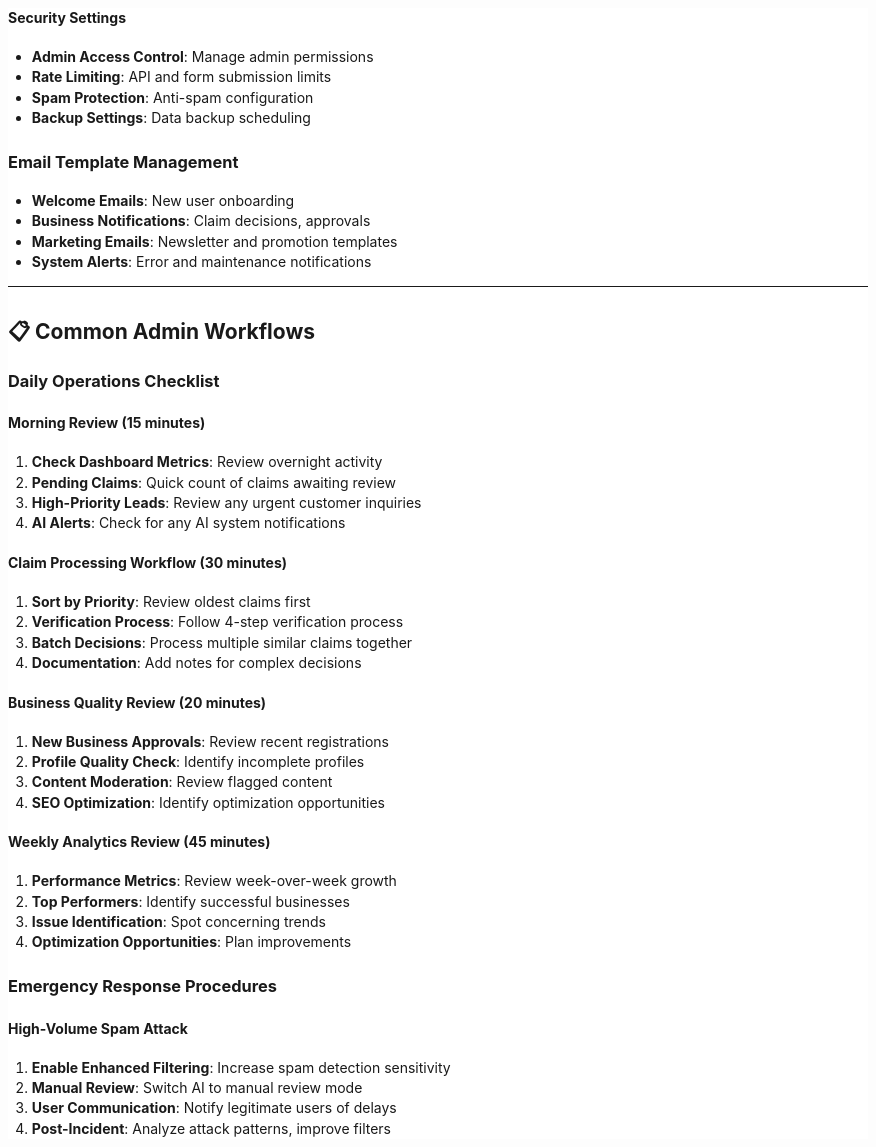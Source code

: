 #### **Security Settings**
- **Admin Access Control**: Manage admin permissions
- **Rate Limiting**: API and form submission limits
- **Spam Protection**: Anti-spam configuration
- **Backup Settings**: Data backup scheduling

### **Email Template Management**
- **Welcome Emails**: New user onboarding
- **Business Notifications**: Claim decisions, approvals
- **Marketing Emails**: Newsletter and promotion templates
- **System Alerts**: Error and maintenance notifications

---

## 📋 **Common Admin Workflows**

### **Daily Operations Checklist**

#### **Morning Review (15 minutes)**
1. **Check Dashboard Metrics**: Review overnight activity
2. **Pending Claims**: Quick count of claims awaiting review
3. **High-Priority Leads**: Review any urgent customer inquiries
4. **AI Alerts**: Check for any AI system notifications

#### **Claim Processing Workflow (30 minutes)**
1. **Sort by Priority**: Review oldest claims first
2. **Verification Process**: Follow 4-step verification process
3. **Batch Decisions**: Process multiple similar claims together
4. **Documentation**: Add notes for complex decisions

#### **Business Quality Review (20 minutes)**
1. **New Business Approvals**: Review recent registrations
2. **Profile Quality Check**: Identify incomplete profiles
3. **Content Moderation**: Review flagged content
4. **SEO Optimization**: Identify optimization opportunities

#### **Weekly Analytics Review (45 minutes)**
1. **Performance Metrics**: Review week-over-week growth
2. **Top Performers**: Identify successful businesses
3. **Issue Identification**: Spot concerning trends
4. **Optimization Opportunities**: Plan improvements

### **Emergency Response Procedures**

#### **High-Volume Spam Attack**
1. **Enable Enhanced Filtering**: Increase spam detection sensitivity
2. **Manual Review**: Switch AI to manual review mode
3. **User Communication**: Notify legitimate users of delays
4. **Post-Incident**: Analyze attack patterns, improve filters
